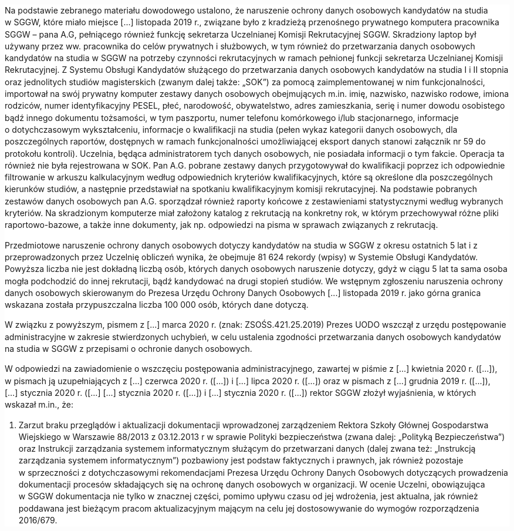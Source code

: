 Na podstawie zebranego materiału dowodowego ustalono, że naruszenie ochrony danych osobowych kandydatów na studia w SGGW, które miało miejsce […] listopada 2019 r., związane było z kradzieżą przenośnego prywatnego komputera pracownika SGGW – pana A.G, pełniącego również funkcję sekretarza Uczelnianej Komisji Rekrutacyjnej SGGW. Skradziony laptop był używany przez ww. pracownika do celów prywatnych i służbowych, w tym również do przetwarzania danych osobowych kandydatów na studia w SGGW na potrzeby czynności rekrutacyjnych w ramach pełnionej funkcji sekretarza Uczelnianej Komisji Rekrutacyjnej. Z Systemu Obsługi Kandydatów służącego do przetwarzania danych osobowych kandydatów na studia I i II stopnia oraz jednolitych studiów magisterskich (zwanym dalej także: „SOK”) za pomocą zaimplementowanej w nim funkcjonalności, importował na swój prywatny komputer zestawy danych osobowych obejmujących m.in. imię, nazwisko, nazwisko rodowe, imiona rodziców, numer identyfikacyjny PESEL, płeć, narodowość, obywatelstwo, adres zamieszkania, serię i numer dowodu osobistego bądź innego dokumentu tożsamości, w tym paszportu, numer telefonu komórkowego i/lub stacjonarnego, informacje o dotychczasowym wykształceniu, informacje o kwalifikacji na studia (pełen wykaz kategorii danych osobowych, dla poszczególnych raportów, dostępnych w ramach funkcjonalności umożliwiającej eksport danych stanowi załącznik nr 59 do protokołu kontroli). Uczelnia, będąca administratorem tych danych osobowych, nie posiadała informacji o tym fakcie. Operacja ta również nie była rejestrowana w SOK. Pan A.G. pobrane zestawy danych przygotowywał do kwalifikacji poprzez ich odpowiednie filtrowanie w arkuszu kalkulacyjnym według odpowiednich kryteriów kwalifikacyjnych, które są określone dla poszczególnych kierunków studiów, a następnie przedstawiał na spotkaniu kwalifikacyjnym komisji rekrutacyjnej. Na podstawie pobranych zestawów danych osobowych pan A.G. sporządzał również raporty końcowe z zestawieniami statystycznymi według wybranych kryteriów. Na skradzionym komputerze miał założony katalog z rekrutacją na konkretny rok, w którym przechowywał różne pliki raportowo-bazowe, a także inne dokumenty, jak np. odpowiedzi na pisma w sprawach związanych z rekrutacją.


Przedmiotowe naruszenie ochrony danych osobowych dotyczy kandydatów na studia w SGGW z okresu ostatnich 5 lat i z przeprowadzonych przez Uczelnię obliczeń wynika, że obejmuje 81 624 rekordy (wpisy) w Systemie Obsługi Kandydatów. Powyższa liczba nie jest dokładną liczbą osób, których danych osobowych naruszenie dotyczy, gdyż w ciągu 5 lat ta sama osoba mogła podchodzić do innej rekrutacji, bądź kandydować na drugi stopień studiów. We wstępnym zgłoszeniu naruszenia ochrony danych osobowych skierowanym do Prezesa Urzędu Ochrony Danych Osobowych [...] listopada 2019 r. jako górna granica wskazana została przypuszczalna liczba 100 000 osób, których dane dotyczą.


W związku z powyższym, pismem z […] marca 2020 r. (znak: ZSOŚS.421.25.2019) Prezes UODO wszczął z urzędu postępowanie administracyjne w zakresie stwierdzonych uchybień, w celu ustalenia zgodności przetwarzania danych osobowych kandydatów na studia w SGGW z przepisami o ochronie danych osobowych.


W odpowiedzi na zawiadomienie o wszczęciu postępowania administracyjnego, zawartej w piśmie z […] kwietnia 2020 r. ([…]), w pismach ją uzupełniających z […] czerwca 2020 r. ([…]) i […] lipca 2020 r. ([…]) oraz w pismach z […] grudnia 2019 r. ([…]), […] stycznia 2020 r. ([…] […] stycznia 2020 r. ([…]) i […] stycznia 2020 r. ([…]) rektor SGGW złożył wyjaśnienia, w których wskazał m.in., że:


1) Zarzut braku przeglądów i aktualizacji dokumentacji wprowadzonej zarządzeniem Rektora Szkoły Głównej Gospodarstwa Wiejskiego w Warszawie 88/2013 z 03.12.2013 r w sprawie Polityki bezpieczeństwa (zwana dalej: „Polityką Bezpieczeństwa”) oraz Instrukcji zarządzania systemem informatycznym służącym do przetwarzani danych (dalej zwana też: „Instrukcją zarządzania systemem informatycznym”) pozbawiony jest podstaw faktycznych i prawnych, jak również pozostaje w sprzeczności z dotychczasowymi rekomendacjami Prezesa Urzędu Ochrony Danych Osobowych dotyczących prowadzenia dokumentacji procesów składających się na ochronę danych osobowych w organizacji. W ocenie Uczelni, obowiązująca w SGGW dokumentacja nie tylko w znacznej części, pomimo upływu czasu od jej wdrożenia, jest aktualna, jak również poddawana jest bieżącym pracom aktualizacyjnym mającym na celu jej dostosowywanie do wymogów rozporządzenia 2016/679.
